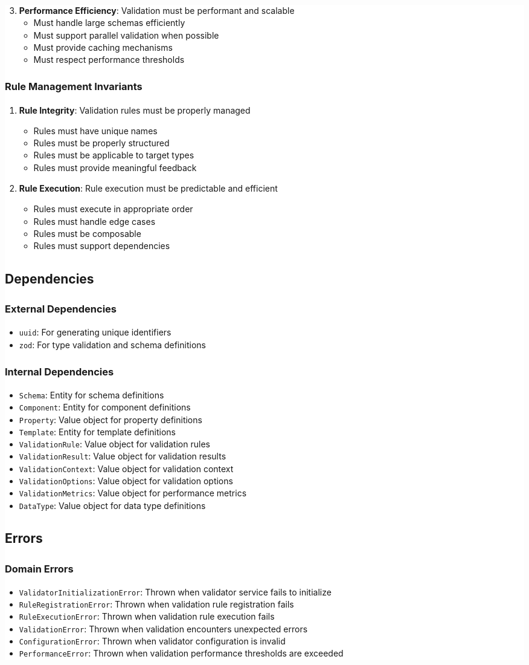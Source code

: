 3. **Performance Efficiency**: Validation must be performant and scalable
   - Must handle large schemas efficiently
   - Must support parallel validation when possible
   - Must provide caching mechanisms
   - Must respect performance thresholds

### Rule Management Invariants

1. **Rule Integrity**: Validation rules must be properly managed

   - Rules must have unique names
   - Rules must be properly structured
   - Rules must be applicable to target types
   - Rules must provide meaningful feedback

2. **Rule Execution**: Rule execution must be predictable and efficient
   - Rules must execute in appropriate order
   - Rules must handle edge cases
   - Rules must be composable
   - Rules must support dependencies

## Dependencies

### External Dependencies

- `uuid`: For generating unique identifiers
- `zod`: For type validation and schema definitions

### Internal Dependencies

- `Schema`: Entity for schema definitions
- `Component`: Entity for component definitions
- `Property`: Value object for property definitions
- `Template`: Entity for template definitions
- `ValidationRule`: Value object for validation rules
- `ValidationResult`: Value object for validation results
- `ValidationContext`: Value object for validation context
- `ValidationOptions`: Value object for validation options
- `ValidationMetrics`: Value object for performance metrics
- `DataType`: Value object for data type definitions

## Errors

### Domain Errors

- `ValidatorInitializationError`: Thrown when validator service fails to initialize
- `RuleRegistrationError`: Thrown when validation rule registration fails
- `RuleExecutionError`: Thrown when validation rule execution fails
- `ValidationError`: Thrown when validation encounters unexpected errors
- `ConfigurationError`: Thrown when validator configuration is invalid
- `PerformanceError`: Thrown when validation performance thresholds are exceeded
